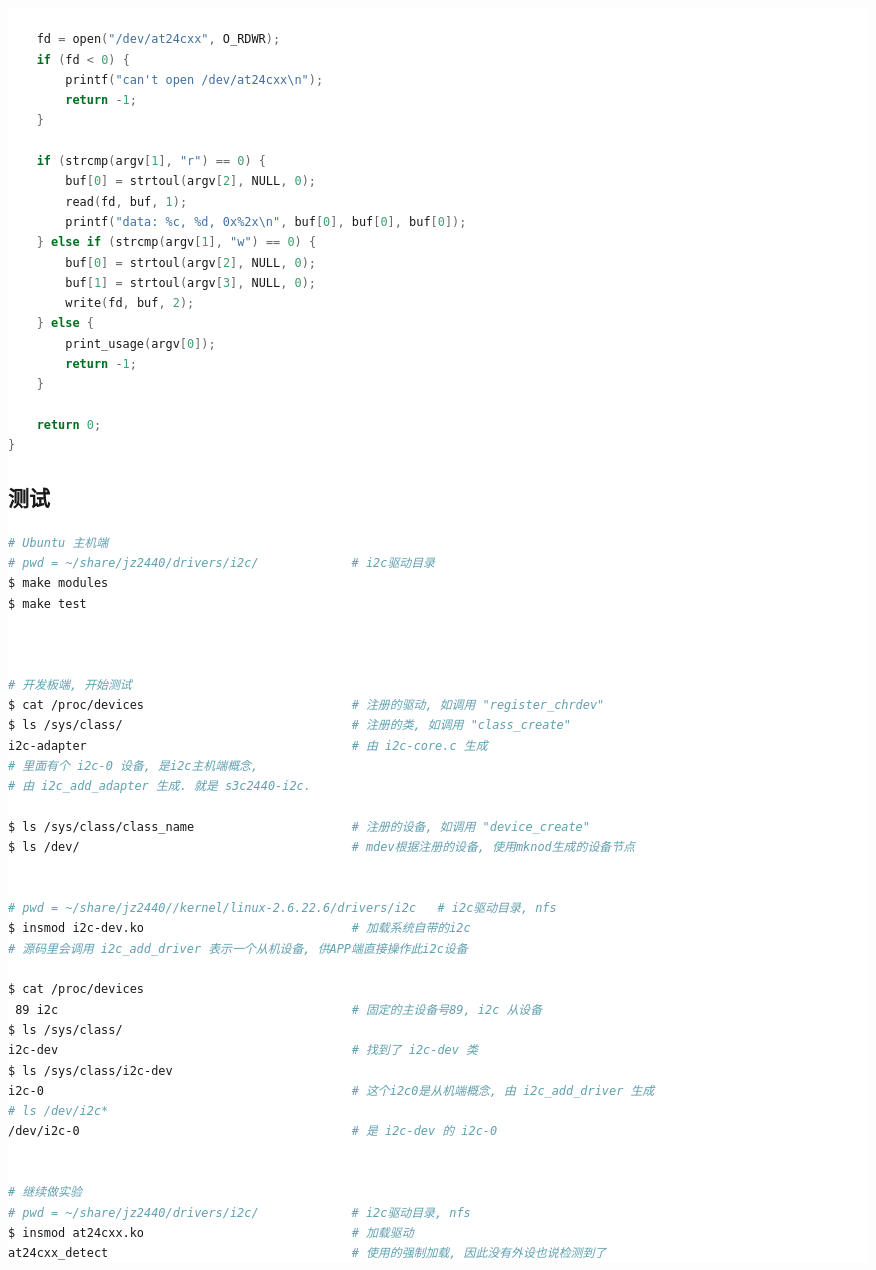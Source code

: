 ``` c

    fd = open("/dev/at24cxx", O_RDWR);
    if (fd < 0) {
        printf("can't open /dev/at24cxx\n");
        return -1;
    }

    if (strcmp(argv[1], "r") == 0) {
        buf[0] = strtoul(argv[2], NULL, 0);
        read(fd, buf, 1);
        printf("data: %c, %d, 0x%2x\n", buf[0], buf[0], buf[0]);
    } else if (strcmp(argv[1], "w") == 0) {
        buf[0] = strtoul(argv[2], NULL, 0);
        buf[1] = strtoul(argv[3], NULL, 0);
        write(fd, buf, 2);
    } else {
        print_usage(argv[0]);
        return -1;
    }

    return 0;
}
```


## 测试
``` bash
# Ubuntu 主机端
# pwd = ~/share/jz2440/drivers/i2c/             # i2c驱动目录
$ make modules
$ make test



# 开发板端, 开始测试
$ cat /proc/devices                             # 注册的驱动, 如调用 "register_chrdev"
$ ls /sys/class/                                # 注册的类, 如调用 "class_create"
i2c-adapter                                     # 由 i2c-core.c 生成
# 里面有个 i2c-0 设备, 是i2c主机端概念,
# 由 i2c_add_adapter 生成. 就是 s3c2440-i2c.

$ ls /sys/class/class_name                      # 注册的设备, 如调用 "device_create"
$ ls /dev/                                      # mdev根据注册的设备, 使用mknod生成的设备节点


# pwd = ~/share/jz2440//kernel/linux-2.6.22.6/drivers/i2c   # i2c驱动目录, nfs
$ insmod i2c-dev.ko                             # 加载系统自带的i2c
# 源码里会调用 i2c_add_driver 表示一个从机设备, 供APP端直接操作此i2c设备

$ cat /proc/devices
 89 i2c                                         # 固定的主设备号89, i2c 从设备
$ ls /sys/class/
i2c-dev                                         # 找到了 i2c-dev 类
$ ls /sys/class/i2c-dev
i2c-0                                           # 这个i2c0是从机端概念, 由 i2c_add_driver 生成
# ls /dev/i2c*
/dev/i2c-0                                      # 是 i2c-dev 的 i2c-0


# 继续做实验
# pwd = ~/share/jz2440/drivers/i2c/             # i2c驱动目录, nfs
$ insmod at24cxx.ko                             # 加载驱动
at24cxx_detect                                  # 使用的强制加载, 因此没有外设也说检测到了
```